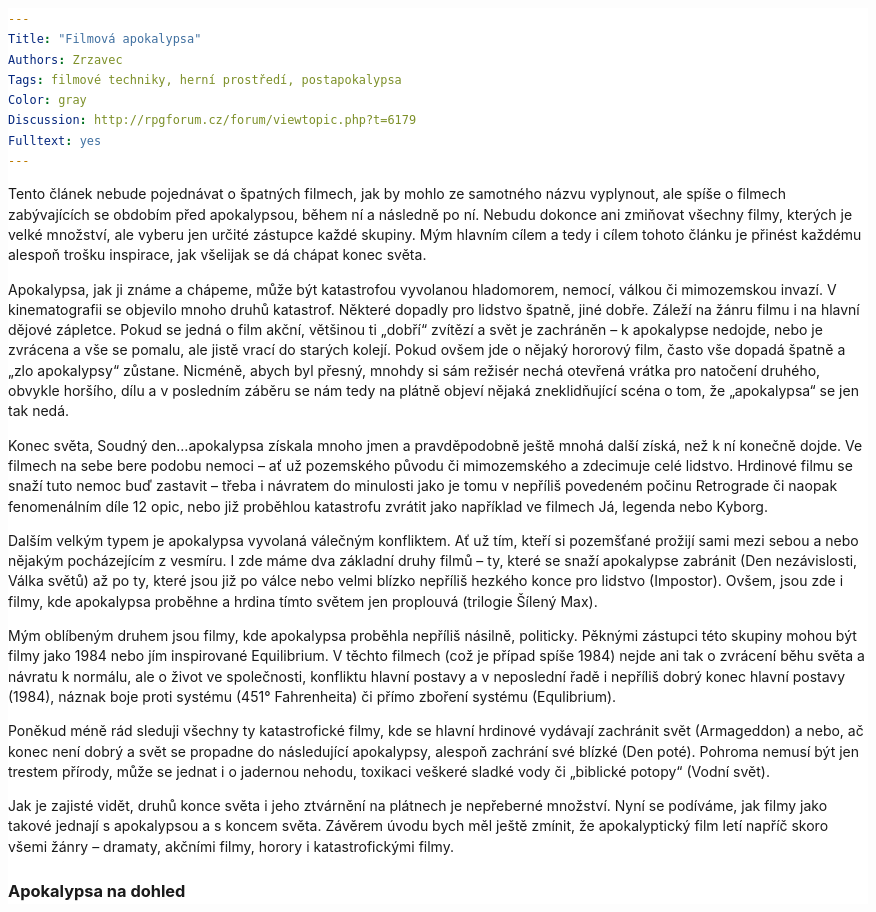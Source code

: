 ```yaml
---
Title: "Filmová apokalypsa"
Authors: Zrzavec
Tags: filmové techniky, herní prostředí, postapokalypsa
Color: gray
Discussion: http://rpgforum.cz/forum/viewtopic.php?t=6179
Fulltext: yes
---
```

Tento článek nebude pojednávat o špatných filmech, jak by mohlo ze samotného názvu vyplynout, ale spíše o filmech zabývajících se obdobím před apokalypsou, během ní a následně po ní. Nebudu dokonce ani zmiňovat všechny filmy, kterých je velké množství, ale vyberu jen určité zástupce každé skupiny. Mým hlavním cílem a tedy i cílem tohoto článku je přinést každému alespoň trošku inspirace, jak všelijak se dá chápat konec světa.

Apokalypsa, jak ji známe a chápeme, může být katastrofou vyvolanou hladomorem, nemocí, válkou či mimozemskou invazí. V kinematografii se objevilo mnoho druhů katastrof. Některé dopadly pro lidstvo špatně, jiné dobře. Záleží na žánru filmu i na hlavní dějové zápletce. Pokud se jedná o film akční, většinou ti „dobří“ zvítězí a svět je zachráněn – k apokalypse nedojde, nebo je zvrácena a vše se pomalu, ale jistě vrací do starých kolejí. Pokud ovšem jde o nějaký hororový film, často vše dopadá špatně a „zlo apokalypsy“ zůstane. Nicméně, abych byl přesný, mnohdy si sám režisér nechá otevřená vrátka pro natočení druhého, obvykle horšího, dílu a v posledním záběru se nám tedy na plátně objeví nějaká zneklidňující scéna o tom, že „apokalypsa“ se jen tak nedá.

Konec světa, Soudný den…apokalypsa získala mnoho jmen a pravděpodobně ještě mnohá další získá, než k ní konečně dojde. Ve filmech na sebe bere podobu nemoci – ať už pozemského původu či mimozemského a zdecimuje celé lidstvo. Hrdinové filmu se snaží tuto nemoc buď zastavit – třeba i návratem do minulosti jako je tomu v nepříliš povedeném počinu Retrograde či naopak fenomenálním díle 12 opic, nebo již proběhlou katastrofu zvrátit jako například ve filmech Já, legenda nebo Kyborg.

Dalším velkým typem je apokalypsa vyvolaná válečným konfliktem. Ať už tím, kteří si pozemšťané prožijí sami mezi sebou a nebo nějakým pocházejícím z vesmíru. I zde máme dva základní druhy filmů – ty, které se snaží apokalypse zabránit (Den nezávislosti, Válka světů) až po ty, které jsou již po válce nebo velmi blízko nepříliš hezkého konce pro lidstvo (Impostor). Ovšem, jsou zde i filmy, kde apokalypsa proběhne a hrdina tímto světem jen proplouvá (trilogie Šílený Max).

Mým oblíbeným druhem jsou filmy, kde apokalypsa proběhla nepříliš násilně, politicky. Pěknými zástupci této skupiny mohou být filmy jako 1984 nebo jím inspirované Equilibrium. V těchto filmech (což je případ spíše 1984) nejde ani tak o zvrácení běhu světa a návratu k normálu, ale o život ve společnosti, konfliktu hlavní postavy a v neposlední řadě i nepříliš dobrý konec hlavní postavy (1984), náznak boje proti systému (451° Fahrenheita) či přímo zboření systému (Equlibrium).

Poněkud méně rád sleduji všechny ty katastrofické filmy, kde se hlavní hrdinové vydávají zachránit svět (Armageddon) a nebo, ač konec není dobrý a svět se propadne do následující apokalypsy, alespoň zachrání své blízké (Den poté). Pohroma nemusí být jen trestem přírody, může se jednat i o jadernou nehodu, toxikaci veškeré sladké vody či „biblické potopy“ (Vodní svět).

Jak je zajisté vidět, druhů konce světa i jeho ztvárnění na plátnech je nepřeberné množství. Nyní se podíváme, jak filmy jako takové jednají s apokalypsou a s koncem světa. Závěrem úvodu bych měl ještě zmínit, že apokalyptický film letí napříč skoro všemi žánry – dramaty, akčními filmy, horory i katastrofickými filmy.

### Apokalypsa na dohled  
